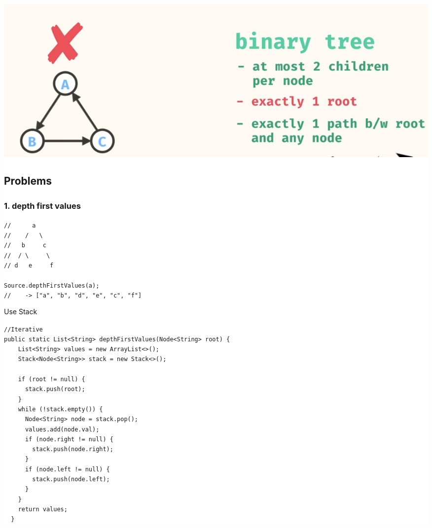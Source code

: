 ![alt text](images/image-8.png)

## Problems

### 1. depth first values


```
//      a
//    /   \
//   b     c
//  / \     \
// d   e     f

Source.depthFirstValues(a); 
//    -> ["a", "b", "d", "e", "c", "f"]
```

Use Stack

```
//Iterative
public static List<String> depthFirstValues(Node<String> root) {
    List<String> values = new ArrayList<>();
    Stack<Node<String>> stack = new Stack<>();

    if (root != null) {
      stack.push(root);
    }
    while (!stack.empty()) {
      Node<String> node = stack.pop();
      values.add(node.val);
      if (node.right != null) {
        stack.push(node.right);
      }
      if (node.left != null) {
        stack.push(node.left);
      }
    }
    return values;
  }
```
